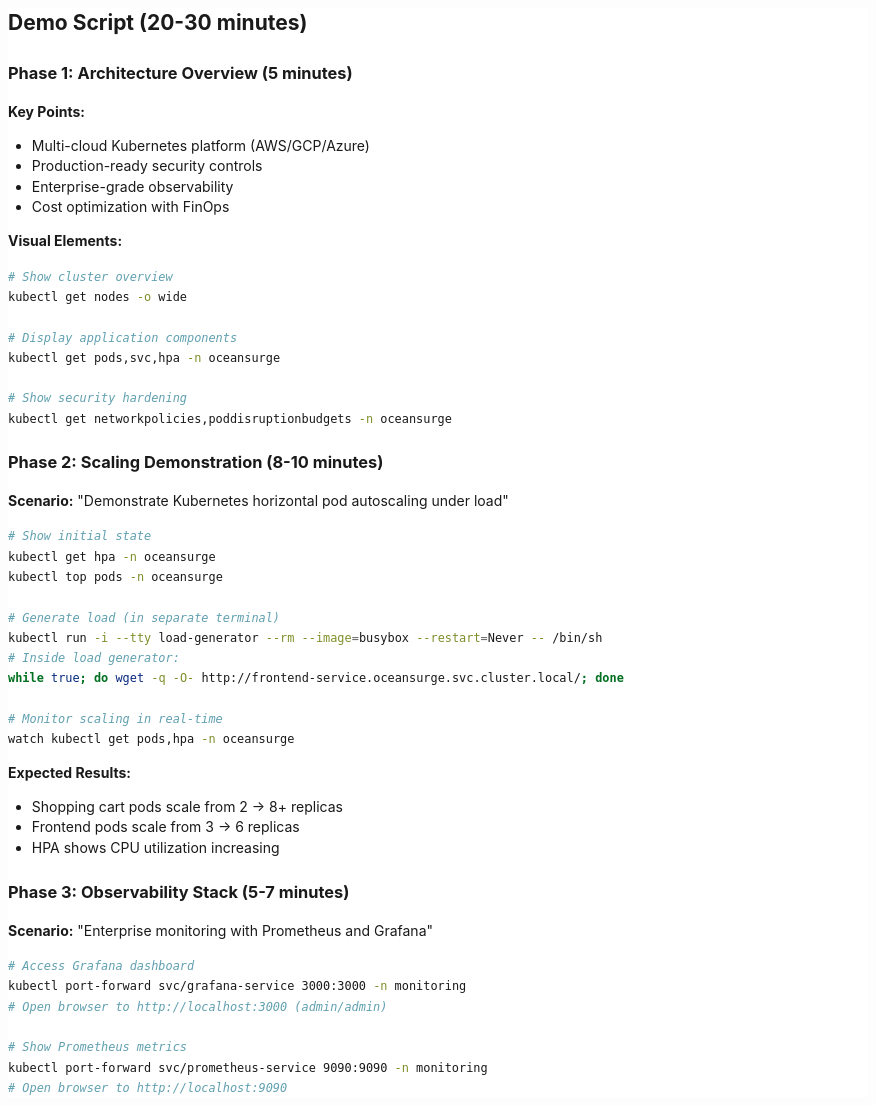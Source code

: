 ## Demo Script (20-30 minutes)

### Phase 1: Architecture Overview (5 minutes)

**Key Points:**
- Multi-cloud Kubernetes platform (AWS/GCP/Azure)
- Production-ready security controls
- Enterprise-grade observability
- Cost optimization with FinOps

**Visual Elements:**
```bash
# Show cluster overview
kubectl get nodes -o wide

# Display application components
kubectl get pods,svc,hpa -n oceansurge

# Show security hardening
kubectl get networkpolicies,poddisruptionbudgets -n oceansurge
```

### Phase 2: Scaling Demonstration (8-10 minutes)

**Scenario:** "Demonstrate Kubernetes horizontal pod autoscaling under load"

```bash
# Show initial state
kubectl get hpa -n oceansurge
kubectl top pods -n oceansurge

# Generate load (in separate terminal)
kubectl run -i --tty load-generator --rm --image=busybox --restart=Never -- /bin/sh
# Inside load generator:
while true; do wget -q -O- http://frontend-service.oceansurge.svc.cluster.local/; done

# Monitor scaling in real-time
watch kubectl get pods,hpa -n oceansurge
```

**Expected Results:**
- Shopping cart pods scale from 2 → 8+ replicas
- Frontend pods scale from 3 → 6 replicas
- HPA shows CPU utilization increasing

### Phase 3: Observability Stack (5-7 minutes)

**Scenario:** "Enterprise monitoring with Prometheus and Grafana"

```bash
# Access Grafana dashboard
kubectl port-forward svc/grafana-service 3000:3000 -n monitoring
# Open browser to http://localhost:3000 (admin/admin)

# Show Prometheus metrics
kubectl port-forward svc/prometheus-service 9090:9090 -n monitoring
# Open browser to http://localhost:9090
```
